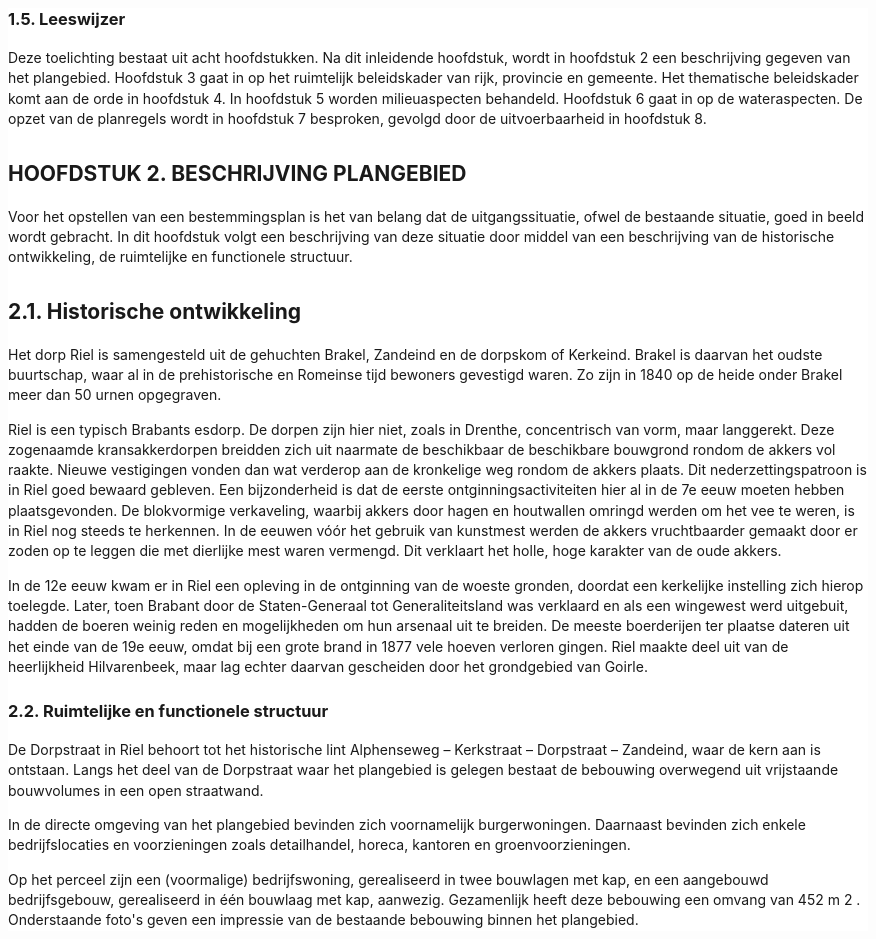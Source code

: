 ### **1.5. Leeswijzer**

Deze toelichting bestaat uit acht hoofdstukken. Na dit inleidende hoofdstuk, wordt in hoofdstuk 2 een beschrijving gegeven van het plangebied. Hoofdstuk 3 gaat in op het ruimtelijk beleidskader van rijk, provincie en gemeente. Het thematische beleidskader komt aan de orde in hoofdstuk 4. In hoofdstuk 5 worden milieuaspecten behandeld. Hoofdstuk 6 gaat in op de wateraspecten. De opzet van de planregels wordt in hoofdstuk 7 besproken, gevolgd door de uitvoerbaarheid in hoofdstuk 8.

## **HOOFDSTUK 2. BESCHRIJVING PLANGEBIED**

Voor het opstellen van een bestemmingsplan is het van belang dat de uitgangssituatie, ofwel de bestaande situatie, goed in beeld wordt gebracht. In dit hoofdstuk volgt een beschrijving van deze situatie door middel van een beschrijving van de historische ontwikkeling, de ruimtelijke en functionele structuur.

## **2.1. Historische ontwikkeling**

Het dorp Riel is samengesteld uit de gehuchten Brakel, Zandeind en de dorpskom of Kerkeind. Brakel is daarvan het oudste buurtschap, waar al in de prehistorische en Romeinse tijd bewoners gevestigd waren. Zo zijn in 1840 op de heide onder Brakel meer dan 50 urnen opgegraven.

Riel is een typisch Brabants esdorp. De dorpen zijn hier niet, zoals in Drenthe, concentrisch van vorm, maar langgerekt. Deze zogenaamde kransakkerdorpen breidden zich uit naarmate de beschikbaar de beschikbare bouwgrond rondom de akkers vol raakte. Nieuwe vestigingen vonden dan wat verderop aan de kronkelige weg rondom de akkers plaats. Dit nederzettingspatroon is in Riel goed bewaard gebleven. Een bijzonderheid is dat de eerste ontginningsactiviteiten hier al in de 7e eeuw moeten hebben plaatsgevonden. De blokvormige verkaveling, waarbij akkers door hagen en houtwallen omringd werden om het vee te weren, is in Riel nog steeds te herkennen. In de eeuwen vóór het gebruik van kunstmest werden de akkers vruchtbaarder gemaakt door er zoden op te leggen die met dierlijke mest waren vermengd. Dit verklaart het holle, hoge karakter van de oude akkers.

In de 12e eeuw kwam er in Riel een opleving in de ontginning van de woeste gronden, doordat een kerkelijke instelling zich hierop toelegde. Later, toen Brabant door de Staten-Generaal tot Generaliteitsland was verklaard en als een wingewest werd uitgebuit, hadden de boeren weinig reden en mogelijkheden om hun arsenaal uit te breiden. De meeste boerderijen ter plaatse dateren uit het einde van de 19e eeuw, omdat bij een grote brand in 1877 vele hoeven verloren gingen. Riel maakte deel uit van de heerlijkheid Hilvarenbeek, maar lag echter daarvan gescheiden door het grondgebied van Goirle.

### **2.2. Ruimtelijke en functionele structuur**

De Dorpstraat in Riel behoort tot het historische lint Alphenseweg – Kerkstraat – Dorpstraat – Zandeind, waar de kern aan is ontstaan. Langs het deel van de Dorpstraat waar het plangebied is gelegen bestaat de bebouwing overwegend uit vrijstaande bouwvolumes in een open straatwand.

In de directe omgeving van het plangebied bevinden zich voornamelijk burgerwoningen. Daarnaast bevinden zich enkele bedrijfslocaties en voorzieningen zoals detailhandel, horeca, kantoren en groenvoorzieningen.

Op het perceel zijn een (voormalige) bedrijfswoning, gerealiseerd in twee bouwlagen met kap, en een aangebouwd bedrijfsgebouw, gerealiseerd in één bouwlaag met kap, aanwezig. Gezamenlijk heeft deze bebouwing een omvang van 452 m 2 . Onderstaande foto's geven een impressie van de bestaande bebouwing binnen het plangebied.
